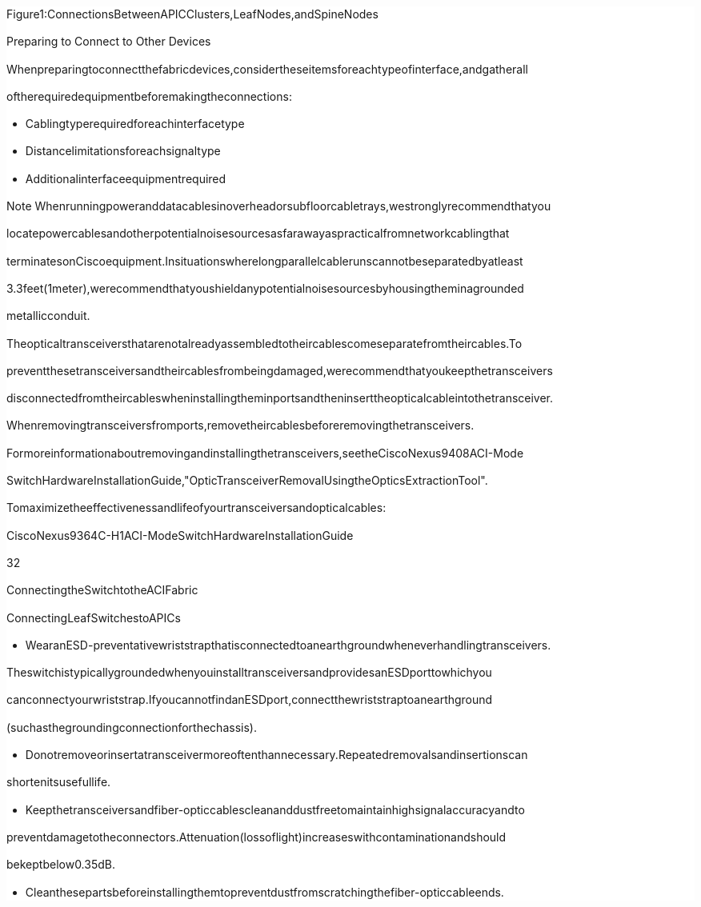 Figure1:ConnectionsBetweenAPICClusters,LeafNodes,andSpineNodes

Preparing to Connect to Other Devices

Whenpreparingtoconnectthefabricdevices,considertheseitemsforeachtypeofinterface,andgatherall

oftherequiredequipmentbeforemakingtheconnections:

* Cablingtyperequiredforeachinterfacetype

* Distancelimitationsforeachsignaltype

* Additionalinterfaceequipmentrequired

Note Whenrunningpoweranddatacablesinoverheadorsubfloorcabletrays,westronglyrecommendthatyou

locatepowercablesandotherpotentialnoisesourcesasfarawayaspracticalfromnetworkcablingthat

terminatesonCiscoequipment.Insituationswherelongparallelcablerunscannotbeseparatedbyatleast

3.3feet(1meter),werecommendthatyoushieldanypotentialnoisesourcesbyhousingtheminagrounded

metallicconduit.

Theopticaltransceiversthatarenotalreadyassembledtotheircablescomeseparatefromtheircables.To

preventthesetransceiversandtheircablesfrombeingdamaged,werecommendthatyoukeepthetransceivers

disconnectedfromtheircableswheninstallingtheminportsandtheninserttheopticalcableintothetransceiver.

Whenremovingtransceiversfromports,removetheircablesbeforeremovingthetransceivers.

Formoreinformationaboutremovingandinstallingthetransceivers,seetheCiscoNexus9408ACI-Mode

SwitchHardwareInstallationGuide,"OpticTransceiverRemovalUsingtheOpticsExtractionTool".

Tomaximizetheeffectivenessandlifeofyourtransceiversandopticalcables:

CiscoNexus9364C-H1ACI-ModeSwitchHardwareInstallationGuide

32

ConnectingtheSwitchtotheACIFabric

ConnectingLeafSwitchestoAPICs

* WearanESD-preventativewriststrapthatisconnectedtoanearthgroundwheneverhandlingtransceivers.

TheswitchistypicallygroundedwhenyouinstalltransceiversandprovidesanESDporttowhichyou

canconnectyourwriststrap.IfyoucannotfindanESDport,connectthewriststraptoanearthground

(suchasthegroundingconnectionforthechassis).

* Donotremoveorinsertatransceivermoreoftenthannecessary.Repeatedremovalsandinsertionscan

shortenitsusefullife.

* Keepthetransceiversandfiber-opticcablescleananddustfreetomaintainhighsignalaccuracyandto

preventdamagetotheconnectors.Attenuation(lossoflight)increaseswithcontaminationandshould

bekeptbelow0.35dB.

* Cleanthesepartsbeforeinstallingthemtopreventdustfromscratchingthefiber-opticcableends.
